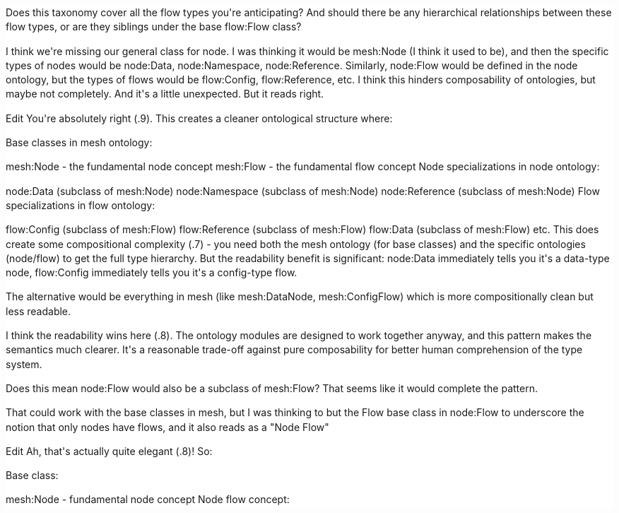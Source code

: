 Does this taxonomy cover all the flow types you're anticipating? And should there be any hierarchical relationships between these flow types, or are they siblings under the base flow:Flow class?




I think we're missing our general class for node. I was thinking it would be mesh:Node (I think it used to be), and then the specific types of nodes would be node:Data, node:Namespace, node:Reference.
Similarly, node:Flow would be defined in the node ontology, but the types of flows would be flow:Config, flow:Reference, etc.
I think this hinders composability of ontologies, but maybe not completely. And it's a little unexpected. But it reads right.

Edit
You're absolutely right (.9). This creates a cleaner ontological structure where:

Base classes in mesh ontology:

mesh:Node - the fundamental node concept
mesh:Flow - the fundamental flow concept
Node specializations in node ontology:

node:Data (subclass of mesh:Node)
node:Namespace (subclass of mesh:Node)
node:Reference (subclass of mesh:Node)
Flow specializations in flow ontology:

flow:Config (subclass of mesh:Flow)
flow:Reference (subclass of mesh:Flow)
flow:Data (subclass of mesh:Flow)
etc.
This does create some compositional complexity (.7) - you need both the mesh ontology (for base classes) and the specific ontologies (node/flow) to get the full type hierarchy. But the readability benefit is significant: node:Data immediately tells you it's a data-type node, flow:Config immediately tells you it's a config-type flow.

The alternative would be everything in mesh (like mesh:DataNode, mesh:ConfigFlow) which is more compositionally clean but less readable.

I think the readability wins here (.8). The ontology modules are designed to work together anyway, and this pattern makes the semantics much clearer. It's a reasonable trade-off against pure composability for better human comprehension of the type system.

Does this mean node:Flow would also be a subclass of mesh:Flow? That seems like it would complete the pattern.




That could work with the base classes in mesh, but I was thinking to but the Flow base class in node:Flow to underscore the notion that only nodes have flows, and it also reads as a "Node Flow"

Edit
Ah, that's actually quite elegant (.8)! So:

Base class:

mesh:Node - fundamental node concept
Node flow concept:
